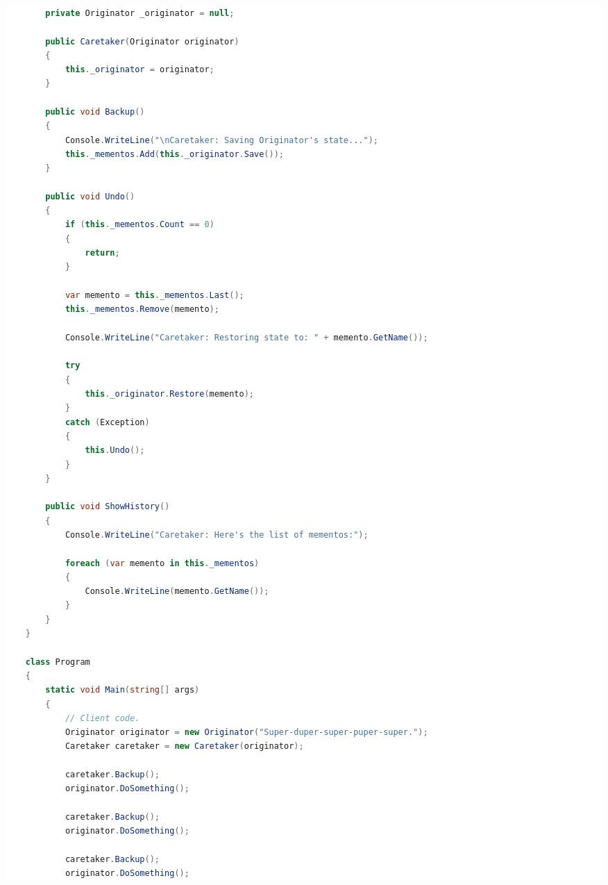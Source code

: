 ```c#
        private Originator _originator = null;

        public Caretaker(Originator originator)
        {
            this._originator = originator;
        }

        public void Backup()
        {
            Console.WriteLine("\nCaretaker: Saving Originator's state...");
            this._mementos.Add(this._originator.Save());
        }

        public void Undo()
        {
            if (this._mementos.Count == 0)
            {
                return;
            }

            var memento = this._mementos.Last();
            this._mementos.Remove(memento);

            Console.WriteLine("Caretaker: Restoring state to: " + memento.GetName());

            try
            {
                this._originator.Restore(memento);
            }
            catch (Exception)
            {
                this.Undo();
            }
        }

        public void ShowHistory()
        {
            Console.WriteLine("Caretaker: Here's the list of mementos:");

            foreach (var memento in this._mementos)
            {
                Console.WriteLine(memento.GetName());
            }
        }
    }
    
    class Program
    {
        static void Main(string[] args)
        {
            // Client code.
            Originator originator = new Originator("Super-duper-super-puper-super.");
            Caretaker caretaker = new Caretaker(originator);

            caretaker.Backup();
            originator.DoSomething();

            caretaker.Backup();
            originator.DoSomething();

            caretaker.Backup();
            originator.DoSomething();

```